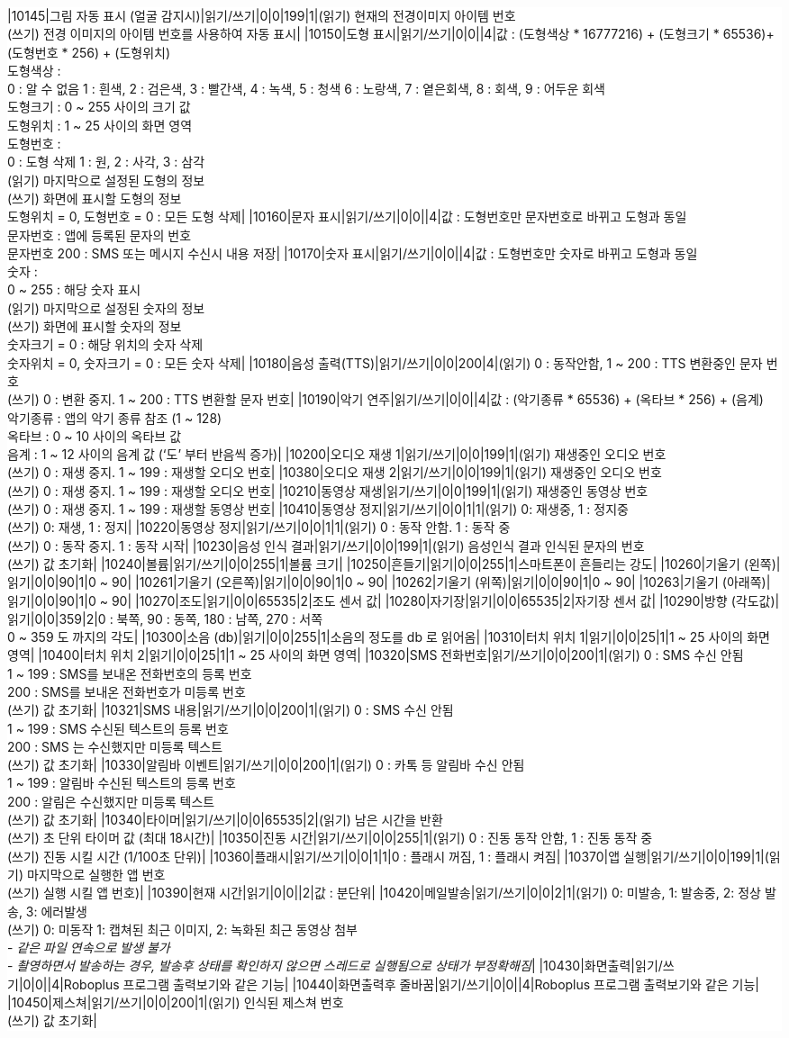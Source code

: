 |10145|그림 자동 표시 (얼굴 감지시)|읽기/쓰기|0|0|199|1|(읽기) 현재의 전경이미지 아이템 번호<BR/>(쓰기) 전경 이미지의 아이템 번호를 사용하여 자동 표시|
|10150|도형 표시|읽기/쓰기|0|0||4|값 : (도형색상 * 16777216) + (도형크기 * 65536)+ (도형번호 * 256) + (도형위치)<BR/>도형색상 :<BR/>0 : 알 수 없음 1 : 흰색,  2 : 검은색,  3 : 빨간색,  4 : 녹색,  5 : 청색 6 : 노랑색,  7 : 옅은회색, 8 : 회색, 9 : 어두운 회색<BR/>도형크기 : 0 ~ 255 사이의 크기 값<BR/>도형위치 : 1 ~ 25 사이의 화면 영역<BR/>도형번호 :<BR/>0 : 도형 삭제 1 : 원,  2 : 사각,  3 : 삼각<BR/>(읽기) 마지막으로 설정된 도형의 정보<BR/>(쓰기) 화면에 표시할 도형의 정보<BR/>도형위치 = 0, 도형번호 = 0 : 모든 도형 삭제|
|10160|문자 표시|읽기/쓰기|0|0||4|값 : 도형번호만 문자번호로 바뀌고 도형과 동일<BR/>문자번호 : 앱에 등록된 문자의 번호<BR/>문자번호 200 : SMS 또는 메시지 수신시 내용 저장|
|10170|숫자 표시|읽기/쓰기|0|0||4|값 : 도형번호만 숫자로 바뀌고 도형과 동일<BR/>숫자 :<BR/>0 ~ 255 : 해당 숫자 표시<BR/>(읽기) 마지막으로 설정된 숫자의 정보<BR/>(쓰기) 화면에 표시할 숫자의 정보<BR/>숫자크기 = 0 : 해당 위치의 숫자 삭제<BR/>숫자위치 = 0, 숫자크기 = 0 : 모든 숫자 삭제|
|10180|음성 출력(TTS)|읽기/쓰기|0|0|200|4|(읽기) 0 : 동작안함, 1 ~ 200 : TTS 변환중인 문자 번호<BR/>(쓰기) 0 : 변환 중지. 1 ~ 200 : TTS 변환할 문자 번호|
|10190|악기 연주|읽기/쓰기|0|0||4|값 : (악기종류 * 65536) + (옥타브 * 256) + (음계)<BR/>악기종류 : 앱의 악기 종류 참조 (1 ~ 128)<BR/>옥타브 : 0 ~ 10 사이의 옥타브 값<BR/>음계 : 1 ~ 12 사이의 음계 값 (‘도’ 부터 반음씩 증가)|
|10200|오디오 재생 1|읽기/쓰기|0|0|199|1|(읽기) 재생중인 오디오 번호<BR/>(쓰기) 0 : 재생 중지. 1 ~ 199 : 재생할 오디오 번호|
|10380|오디오 재생 2|읽기/쓰기|0|0|199|1|(읽기) 재생중인 오디오 번호<BR/>(쓰기) 0 : 재생 중지. 1 ~ 199 : 재생할 오디오 번호|
|10210|동영상 재생|읽기/쓰기|0|0|199|1|(읽기) 재생중인 동영상 번호<BR/>(쓰기) 0 : 재생 중지. 1 ~ 199 : 재생할 동영상 번호|
|10410|동영상 정지|읽기/쓰기|0|0|1|1|(읽기) 0: 재생중, 1 : 정지중<BR/>(쓰기) 0: 재생, 1 : 정지|
|10220|동영상 정지|읽기/쓰기|0|0|1|1|(읽기) 0 : 동작 안함.  1 : 동작 중<BR/>(쓰기) 0 : 동작 중지.  1 : 동작 시작|
|10230|음성 인식 결과|읽기/쓰기|0|0|199|1|(읽기) 음성인식 결과 인식된 문자의 번호<BR/>(쓰기) 값 초기화|
|10240|볼륨|읽기/쓰기|0|0|255|1|볼륨 크기|
|10250|흔들기|읽기|0|0|255|1|스마트폰이 흔들리는 강도|
|10260|기울기 (왼쪽)|읽기|0|0|90|1|0 ~ 90|
|10261|기울기 (오른쪽)|읽기|0|0|90|1|0 ~ 90|
|10262|기울기 (위쪽)|읽기|0|0|90|1|0 ~ 90|
|10263|기울기 (아래쪽)|읽기|0|0|90|1|0 ~ 90|
|10270|조도|읽기|0|0|65535|2|조도 센서 값|
|10280|자기장|읽기|0|0|65535|2|자기장 센서 값|
|10290|방향 (각도값)|읽기|0|0|359|2|0 : 북쪽,  90 : 동쪽,  180 : 남쪽,  270 : 서쪽<BR/>0 ~ 359 도 까지의 각도|
|10300|소음 (db)|읽기|0|0|255|1|소음의 정도를 db 로 읽어옴|
|10310|터치 위치 1|읽기|0|0|25|1|1 ~ 25 사이의 화면 영역|
|10400|터치 위치 2|읽기|0|0|25|1|1 ~ 25 사이의 화면 영역|
|10320|SMS 전화번호|읽기/쓰기|0|0|200|1|(읽기) 0 : SMS 수신 안됨<BR/>1 ~ 199 : SMS를 보내온 전화번호의 등록 번호<BR/>200 : SMS를 보내온 전화번호가 미등록 번호<BR/>(쓰기) 값 초기화|
|10321|SMS 내용|읽기/쓰기|0|0|200|1|(읽기) 0 : SMS 수신 안됨<BR/>1 ~ 199 : SMS 수신된 텍스트의 등록 번호<BR/>200 : SMS 는 수신했지만 미등록 텍스트<BR/>(쓰기) 값 초기화|
|10330|알림바 이벤트|읽기/쓰기|0|0|200|1|(읽기) 0 : 카톡 등 알림바 수신 안됨<BR/>1 ~ 199 : 알림바 수신된 텍스트의 등록 번호<BR/>200 : 알림은 수신했지만 미등록 텍스트<BR/>(쓰기) 값 초기화|
|10340|타이머|읽기/쓰기|0|0|65535|2|(읽기) 남은 시간을 반환<BR/>(쓰기) 초 단위 타이머 값 (최대 18시간)|
|10350|진동 시간|읽기/쓰기|0|0|255|1|(읽기) 0 : 진동 동작 안함,  1 : 진동 동작 중 <BR/>(쓰기) 진동 시킬 시간 (1/100초 단위)|
|10360|플래시|읽기/쓰기|0|0|1|1|0 : 플래시 꺼짐,  1 : 플래시 켜짐|
|10370|앱 실행|읽기/쓰기|0|0|199|1|(읽기) 마지막으로 실행한 앱 번호<BR/>(쓰기) 실행 시킬 앱 번호)|
|10390|현재 시간|읽기|0|0||2|값 : 분단위|
|10420|메일발송|읽기/쓰기|0|0|2|1|(읽기) 0: 미발송, 1: 발송중, 2: 정상 발송, 3: 에러발생<BR/>(쓰기) 0: 미동작 1: 캡쳐된 최근 이미지, 2: 녹화된 최근 동영상 첨부<BR/>- *같은 파일 연속으로 발생 불가*<BR/>- *촬영하면서 발송하는 경우, 발송후 상태를 확인하지 않으면 스레드로 실행됨으로 상태가 부정확해짐*|
|10430|화면출력|읽기/쓰기|0|0||4|Roboplus 프로그램 출력보기와 같은 기능|
|10440|화면출력후 줄바꿈|읽기/쓰기|0|0||4|Roboplus 프로그램 출력보기와 같은 기능|
|10450|제스쳐|읽기/쓰기|0|0|200|1|(읽기) 인식된 제스쳐 번호<BR/>(쓰기) 값 초기화|
